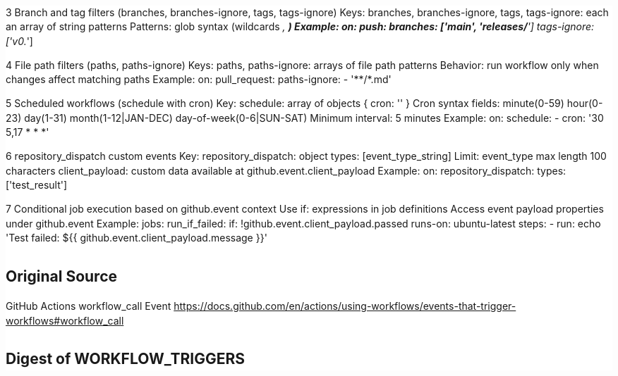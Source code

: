 3 Branch and tag filters (branches, branches-ignore, tags, tags-ignore)
  Keys: branches, branches-ignore, tags, tags-ignore: each an array of string patterns
  Patterns: glob syntax (wildcards *, **)
  Example:
    on:
      push:
        branches: ['main', 'releases/**']
        tags-ignore: ['v0.*']

4 File path filters (paths, paths-ignore)
  Keys: paths, paths-ignore: arrays of file path patterns
  Behavior: run workflow only when changes affect matching paths
  Example:
    on:
      pull_request:
        paths-ignore:
          - '**/*.md'

5 Scheduled workflows (schedule with cron)
  Key: schedule: array of objects { cron: '<cron expression>' }
  Cron syntax fields: minute(0-59) hour(0-23) day(1-31) month(1-12|JAN-DEC) day-of-week(0-6|SUN-SAT)
  Minimum interval: 5 minutes
  Example:
    on:
      schedule:
        - cron: '30 5,17 * * *'

6 repository_dispatch custom events
  Key: repository_dispatch: object
    types: [event_type_string]
    Limit: event_type max length 100 characters
    client_payload: custom data available at github.event.client_payload
  Example:
    on:
      repository_dispatch:
        types: ['test_result']

7 Conditional job execution based on github.event context
  Use if: expressions in job definitions
  Access event payload properties under github.event
  Example:
    jobs:
      run_if_failed:
        if: !github.event.client_payload.passed
        runs-on: ubuntu-latest
        steps:
          - run: echo 'Test failed: ${{ github.event.client_payload.message }}'

## Original Source
GitHub Actions workflow_call Event
https://docs.github.com/en/actions/using-workflows/events-that-trigger-workflows#workflow_call

## Digest of WORKFLOW_TRIGGERS
